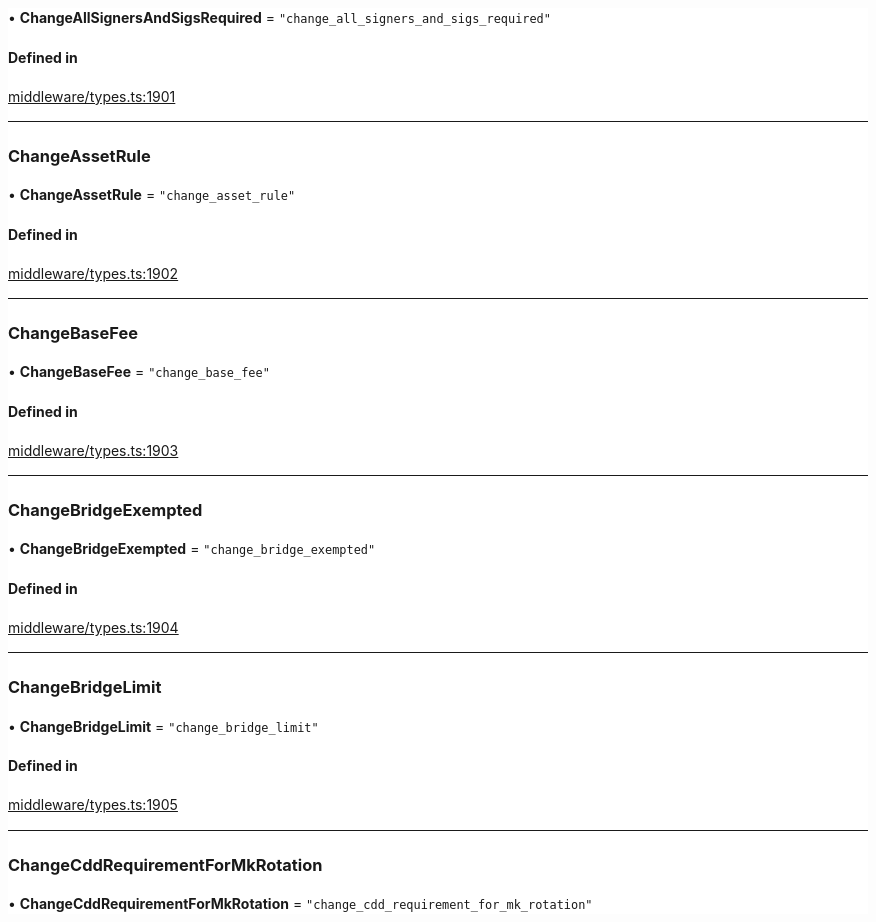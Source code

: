 • **ChangeAllSignersAndSigsRequired** = ``"change_all_signers_and_sigs_required"``

#### Defined in

[middleware/types.ts:1901](https://github.com/PolymeshAssociation/polymesh-sdk/blob/fbf6882d0/src/middleware/types.ts#L1901)

___

### ChangeAssetRule

• **ChangeAssetRule** = ``"change_asset_rule"``

#### Defined in

[middleware/types.ts:1902](https://github.com/PolymeshAssociation/polymesh-sdk/blob/fbf6882d0/src/middleware/types.ts#L1902)

___

### ChangeBaseFee

• **ChangeBaseFee** = ``"change_base_fee"``

#### Defined in

[middleware/types.ts:1903](https://github.com/PolymeshAssociation/polymesh-sdk/blob/fbf6882d0/src/middleware/types.ts#L1903)

___

### ChangeBridgeExempted

• **ChangeBridgeExempted** = ``"change_bridge_exempted"``

#### Defined in

[middleware/types.ts:1904](https://github.com/PolymeshAssociation/polymesh-sdk/blob/fbf6882d0/src/middleware/types.ts#L1904)

___

### ChangeBridgeLimit

• **ChangeBridgeLimit** = ``"change_bridge_limit"``

#### Defined in

[middleware/types.ts:1905](https://github.com/PolymeshAssociation/polymesh-sdk/blob/fbf6882d0/src/middleware/types.ts#L1905)

___

### ChangeCddRequirementForMkRotation

• **ChangeCddRequirementForMkRotation** = ``"change_cdd_requirement_for_mk_rotation"``
